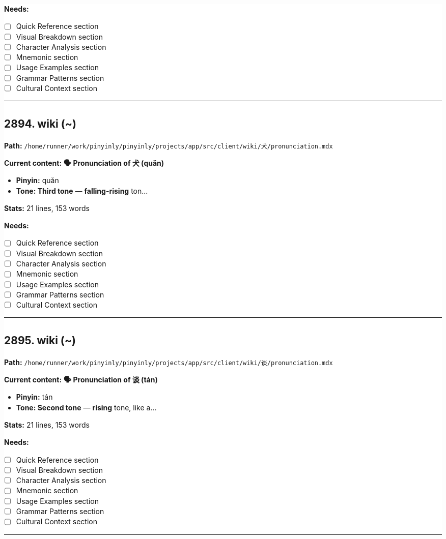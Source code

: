 **Needs:**

- [ ] Quick Reference section
- [ ] Visual Breakdown section
- [ ] Character Analysis section
- [ ] Mnemonic section
- [ ] Usage Examples section
- [ ] Grammar Patterns section
- [ ] Cultural Context section

---

## 2894. wiki (~)

**Path:** `/home/runner/work/pinyinly/pinyinly/projects/app/src/client/wiki/犬/pronunciation.mdx`

**Current content:** **🗣️ Pronunciation of 犬 (quǎn)**

- **Pinyin:** quǎn
- **Tone: Third tone** — **falling-rising** ton...

**Stats:** 21 lines, 153 words

**Needs:**

- [ ] Quick Reference section
- [ ] Visual Breakdown section
- [ ] Character Analysis section
- [ ] Mnemonic section
- [ ] Usage Examples section
- [ ] Grammar Patterns section
- [ ] Cultural Context section

---

## 2895. wiki (~)

**Path:** `/home/runner/work/pinyinly/pinyinly/projects/app/src/client/wiki/谈/pronunciation.mdx`

**Current content:** **🗣️ Pronunciation of 谈 (tán)**

- **Pinyin:** tán
- **Tone: Second tone** — **rising** tone, like a...

**Stats:** 21 lines, 153 words

**Needs:**

- [ ] Quick Reference section
- [ ] Visual Breakdown section
- [ ] Character Analysis section
- [ ] Mnemonic section
- [ ] Usage Examples section
- [ ] Grammar Patterns section
- [ ] Cultural Context section

---
